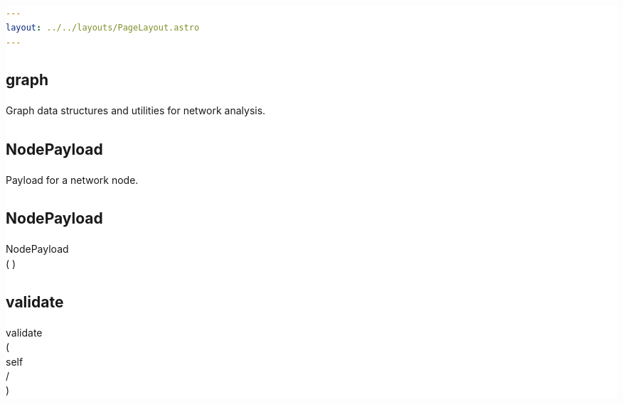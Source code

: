 ```yaml
---
layout: ../../layouts/PageLayout.astro
---
```

<section class="module">

# graph


 Graph data structures and utilities for network analysis.


<div class="class">


## NodePayload



 Payload for a network node.



<div class="function">

## NodePayload


<div class="content">
<span class="name">NodePayload</span><div class="signature">
  <span class="pt">(</span>
  <span class="pt">)</span>
</div>
</div>

</div>

 

<div class="function">

## validate


<div class="content">
<span class="name">validate</span><div class="signature multiline">
  <span class="pt">(</span>
  <div class="param">
    <span class="pn">self</span>
  </div>
  <div class="param">
    <span class="pn">/</span>
  </div>
  <span class="pt">)</span>
</div>
</div>
